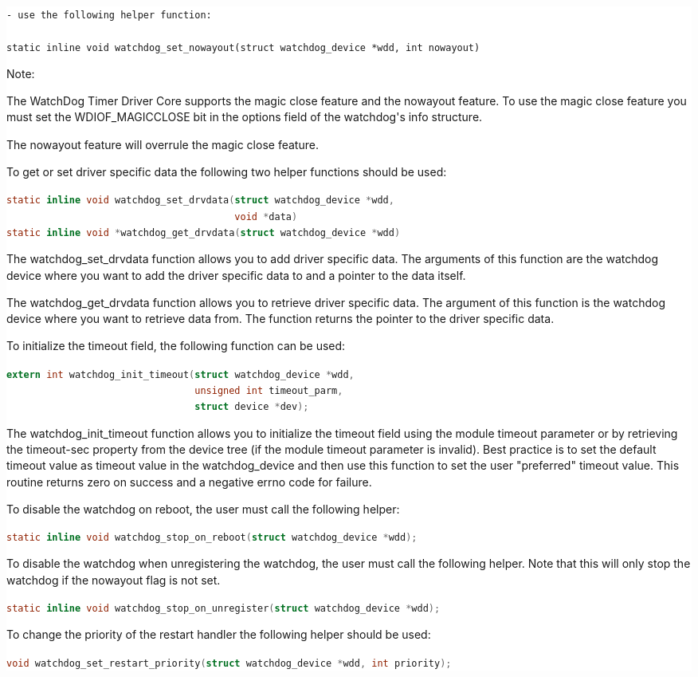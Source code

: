     - use the following helper function:

    static inline void watchdog_set_nowayout(struct watchdog_device *wdd, int nowayout)

Note:

The WatchDog Timer Driver Core supports the magic close feature and the nowayout feature. To use the magic close feature you must set the WDIOF_MAGICCLOSE bit in the options field of the watchdog's info structure.

The nowayout feature will overrule the magic close feature.

To get or set driver specific data the following two helper functions should be used:

```c
static inline void watchdog_set_drvdata(struct watchdog_device *wdd,
                                        void *data)
static inline void *watchdog_get_drvdata(struct watchdog_device *wdd)
```

The watchdog_set_drvdata function allows you to add driver specific data. The arguments of this function are the watchdog device where you want to add the driver specific data to and a pointer to the data itself.

The watchdog_get_drvdata function allows you to retrieve driver specific data. The argument of this function is the watchdog device where you want to retrieve data from. The function returns the pointer to the driver specific data.

To initialize the timeout field, the following function can be used:

```c
extern int watchdog_init_timeout(struct watchdog_device *wdd,
                                 unsigned int timeout_parm,
                                 struct device *dev);
```

The watchdog_init_timeout function allows you to initialize the timeout field using the module timeout parameter or by retrieving the timeout-sec property from the device tree (if the module timeout parameter is invalid). Best practice is to set the default timeout value as timeout value in the watchdog_device and then use this function to set the user "preferred" timeout value. This routine returns zero on success and a negative errno code for failure.

To disable the watchdog on reboot, the user must call the following helper:

```c
static inline void watchdog_stop_on_reboot(struct watchdog_device *wdd);
```

To disable the watchdog when unregistering the watchdog, the user must call the following helper. Note that this will only stop the watchdog if the nowayout flag is not set.

```c
static inline void watchdog_stop_on_unregister(struct watchdog_device *wdd);
```

To change the priority of the restart handler the following helper should be used:

```c
void watchdog_set_restart_priority(struct watchdog_device *wdd, int priority);
```
